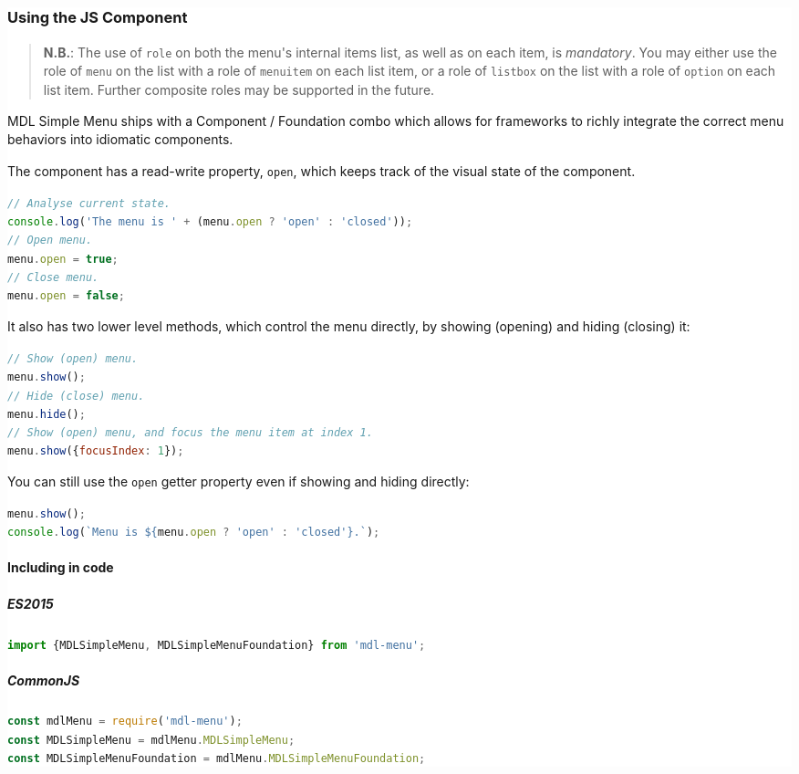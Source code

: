 
### Using the JS Component

> **N.B.**: The use of `role` on both the menu's internal items list, as well as on each item, is
> _mandatory_. You may either use the role of `menu` on the list with a role of `menuitem` on each
> list item, or a role of `listbox` on the list with a role of `option` on each list item. Further
> composite roles may be supported in the future.

MDL Simple Menu ships with a Component / Foundation combo which allows for frameworks to richly integrate the
correct menu behaviors into idiomatic components.

The component has a read-write property, `open`, which keeps track of the visual state of the component.

```js
// Analyse current state.
console.log('The menu is ' + (menu.open ? 'open' : 'closed'));
// Open menu.
menu.open = true;
// Close menu.
menu.open = false;
```

It also has two lower level methods, which control the menu directly, by showing (opening) and
hiding (closing) it:

```js
// Show (open) menu.
menu.show();
// Hide (close) menu.
menu.hide();
// Show (open) menu, and focus the menu item at index 1.
menu.show({focusIndex: 1});
```

You can still use the `open` getter property even if showing and hiding directly:

```js
menu.show();
console.log(`Menu is ${menu.open ? 'open' : 'closed'}.`);
```


#### Including in code

##### ES2015

```javascript
import {MDLSimpleMenu, MDLSimpleMenuFoundation} from 'mdl-menu';
```

##### CommonJS

```javascript
const mdlMenu = require('mdl-menu');
const MDLSimpleMenu = mdlMenu.MDLSimpleMenu;
const MDLSimpleMenuFoundation = mdlMenu.MDLSimpleMenuFoundation;
```
